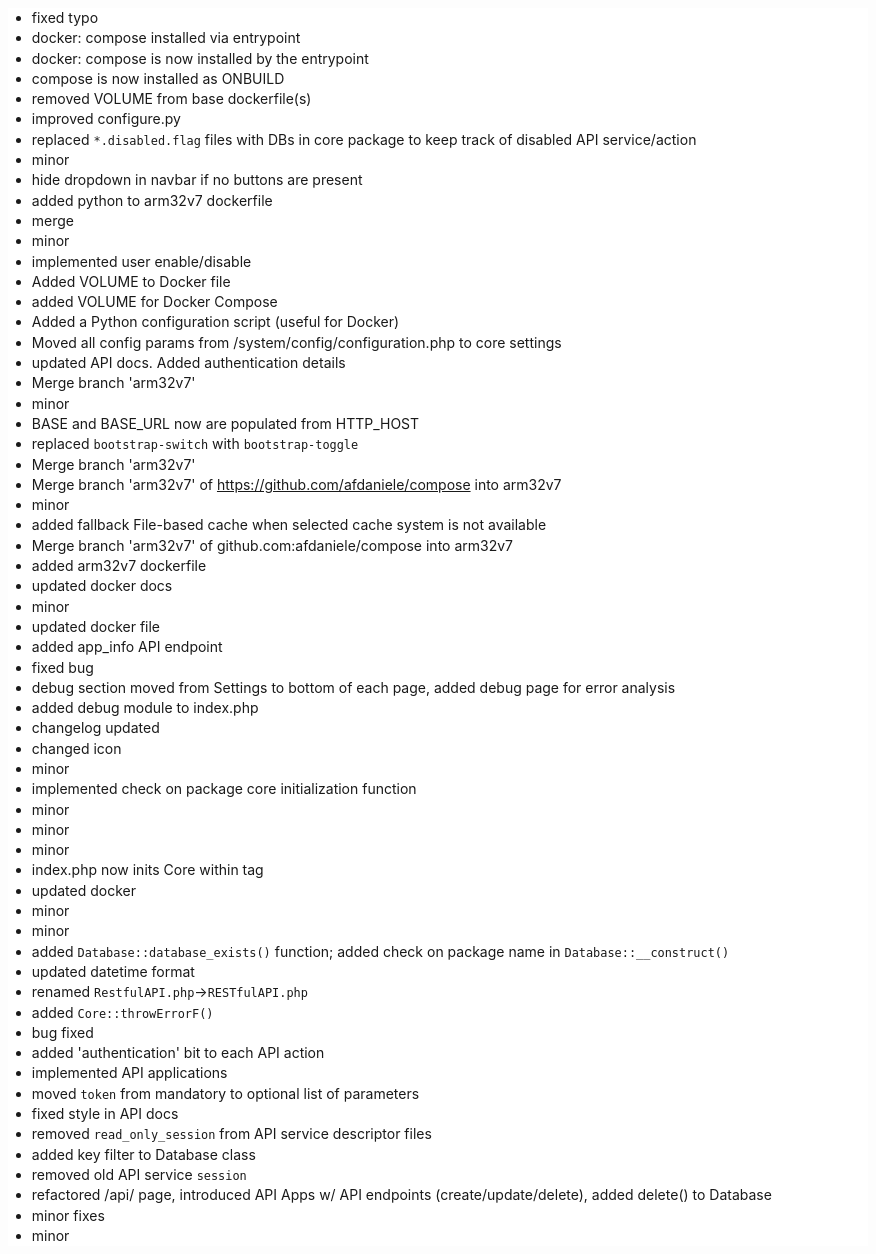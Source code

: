   - fixed typo
  - docker: compose installed via entrypoint
  - docker: compose is now installed by the entrypoint
  - compose is now installed as ONBUILD
  - removed VOLUME from base dockerfile(s)
  - improved configure.py
  - replaced `*.disabled.flag` files with DBs in core package to keep track of disabled API service/action
  - minor
  - hide dropdown in navbar if no buttons are present
  - added python to arm32v7 dockerfile
  - merge
  - minor
  - implemented user enable/disable
  - Added VOLUME to Docker file
  - added VOLUME for Docker Compose
  - Added a Python configuration script (useful for Docker)
  - Moved all config params from /system/config/configuration.php to core settings
  - updated API docs. Added authentication details
  - Merge branch 'arm32v7'
  - minor
  - BASE and BASE_URL now are populated from HTTP_HOST
  - replaced `bootstrap-switch` with `bootstrap-toggle`
  - Merge branch 'arm32v7'
  - Merge branch 'arm32v7' of https://github.com/afdaniele/compose into arm32v7
  - minor
  - added fallback File-based cache when selected cache system is not available
  - Merge branch 'arm32v7' of github.com:afdaniele/compose into arm32v7
  - added arm32v7 dockerfile
  - updated docker docs
  - minor
  - updated docker file
  - added app_info API endpoint
  - fixed bug
  - debug section moved from Settings to bottom of each page, added debug page for error analysis
  - added debug module to index.php
  - changelog updated
  - changed icon
  - minor
  - implemented check on package core initialization function
  - minor
  - minor
  - minor
  - index.php now inits Core within <head> tag
  - updated docker
  - minor
  - minor
  - added `Database::database_exists()` function; added check on package name in `Database::__construct()`
  - updated datetime format
  - renamed `RestfulAPI.php`->`RESTfulAPI.php`
  - added `Core::throwErrorF()`
  - bug fixed
  - added 'authentication' bit to each API action
  - implemented API applications
  - moved `token` from mandatory to optional list of parameters
  - fixed style in API docs
  - removed `read_only_session` from API service descriptor files
  - added key filter to Database class
  - removed old API service `session`
  - refactored /api/ page, introduced API Apps w/ API endpoints (create/update/delete), added delete() to Database
  - minor fixes
  - minor